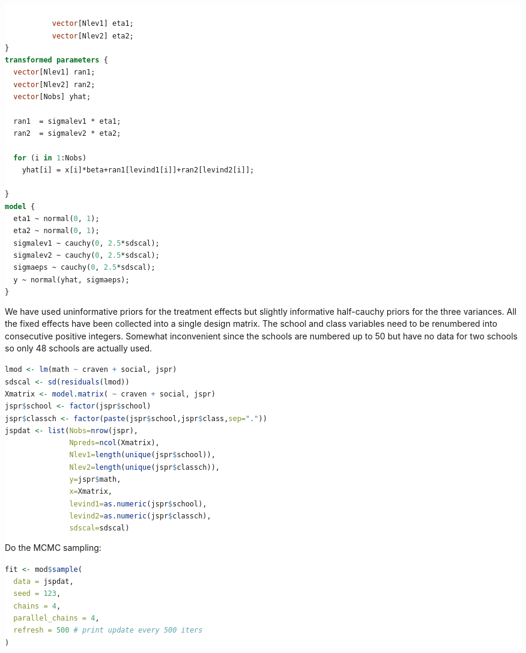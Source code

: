 ``` stan

           vector[Nlev1] eta1;
           vector[Nlev2] eta2;
}
transformed parameters {
  vector[Nlev1] ran1;
  vector[Nlev2] ran2;
  vector[Nobs] yhat;

  ran1  = sigmalev1 * eta1;
  ran2  = sigmalev2 * eta2;

  for (i in 1:Nobs)
    yhat[i] = x[i]*beta+ran1[levind1[i]]+ran2[levind2[i]];

}
model {
  eta1 ~ normal(0, 1);
  eta2 ~ normal(0, 1);
  sigmalev1 ~ cauchy(0, 2.5*sdscal);
  sigmalev2 ~ cauchy(0, 2.5*sdscal);
  sigmaeps ~ cauchy(0, 2.5*sdscal);
  y ~ normal(yhat, sigmaeps);
}
```

We have used uninformative priors for the treatment effects but slightly
informative half-cauchy priors for the three variances. All the fixed
effects have been collected into a single design matrix. The school and
class variables need to be renumbered into consecutive positive
integers. Somewhat inconvenient since the schools are numbered up to 50
but have no data for two schools so only 48 schools are actually used.

``` r
lmod <- lm(math ~ craven + social, jspr)
sdscal <- sd(residuals(lmod))
Xmatrix <- model.matrix( ~ craven + social, jspr)
jspr$school <- factor(jspr$school)
jspr$classch <- factor(paste(jspr$school,jspr$class,sep="."))
jspdat <- list(Nobs=nrow(jspr),
               Npreds=ncol(Xmatrix),
               Nlev1=length(unique(jspr$school)),
               Nlev2=length(unique(jspr$classch)),
               y=jspr$math,
               x=Xmatrix,
               levind1=as.numeric(jspr$school),
               levind2=as.numeric(jspr$classch),
               sdscal=sdscal)
```

Do the MCMC sampling:

``` r
fit <- mod$sample(
  data = jspdat, 
  seed = 123, 
  chains = 4, 
  parallel_chains = 4,
  refresh = 500 # print update every 500 iters
)
```
